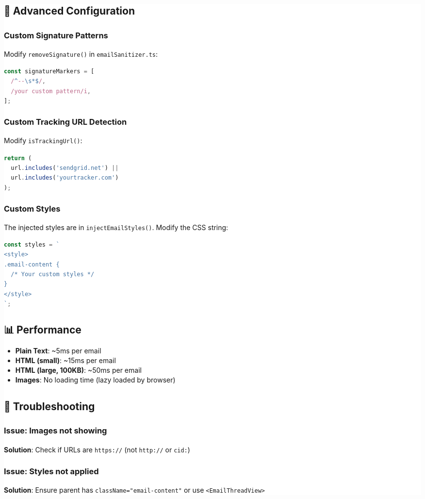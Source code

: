 ## 🔧 Advanced Configuration

### Custom Signature Patterns

Modify `removeSignature()` in `emailSanitizer.ts`:

```typescript
const signatureMarkers = [
  /^--\s*$/,
  /your custom pattern/i,
];
```

### Custom Tracking URL Detection

Modify `isTrackingUrl()`:

```typescript
return (
  url.includes('sendgrid.net') ||
  url.includes('yourtracker.com')
);
```

### Custom Styles

The injected styles are in `injectEmailStyles()`. Modify the CSS string:

```typescript
const styles = `
<style>
.email-content {
  /* Your custom styles */
}
</style>
`;
```

## 📊 Performance

- **Plain Text**: ~5ms per email
- **HTML (small)**: ~15ms per email
- **HTML (large, 100KB)**: ~50ms per email
- **Images**: No loading time (lazy loaded by browser)

## 🐛 Troubleshooting

### Issue: Images not showing
**Solution**: Check if URLs are `https://` (not `http://` or `cid:`)

### Issue: Styles not applied
**Solution**: Ensure parent has `className="email-content"` or use `<EmailThreadView>`

